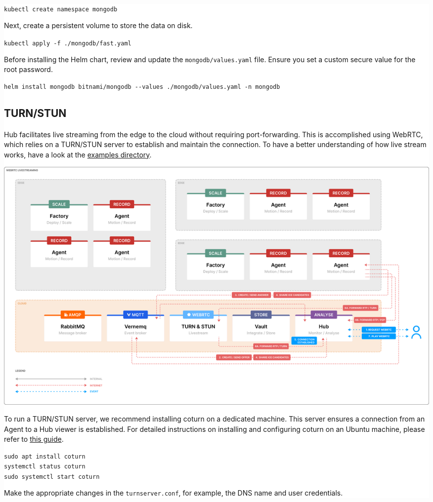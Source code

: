     kubectl create namespace mongodb

Next, create a persistent volume to store the data on disk.

    kubectl apply -f ./mongodb/fast.yaml

Before installing the Helm chart, review and update the `mongodb/values.yaml` file. Ensure you set a custom secure value for the root password.

    helm install mongodb bitnami/mongodb --values ./mongodb/values.yaml -n mongodb

## TURN/STUN

Hub facilitates live streaming from the edge to the cloud without requiring port-forwarding. This is accomplished using WebRTC, which relies on a TURN/STUN server to establish and maintain the connection. To have a better understanding of how live stream works, have a look at the [examples directory](./examples).

![hub-architecture](assets/images/livestream-hd.svg)

To run a TURN/STUN server, we recommend installing coturn on a dedicated machine. This server ensures a connection from an Agent to a Hub viewer is established. For detailed instructions on installing and configuring coturn on an Ubuntu machine, please refer to [this guide](https://www.linuxbabe.com/linux-server/install-coturn-turn-server-spreed-webrtc).

    sudo apt install coturn
    systemctl status coturn
    sudo systemctl start coturn

Make the appropriate changes in the `turnserver.conf`, for example, the DNS name and user credentials.
